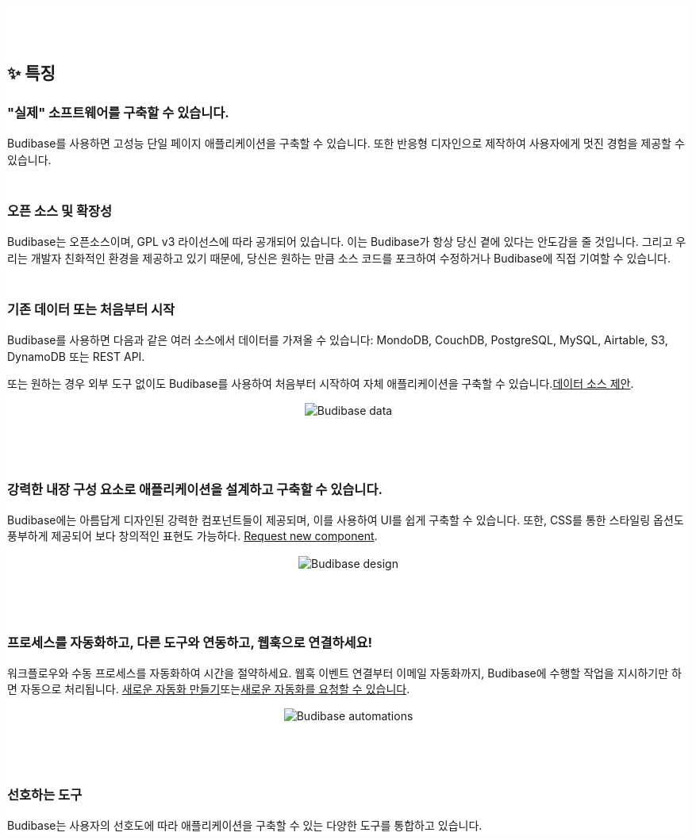 <br /><br />
## ✨ 특징

### "실제" 소프트웨어를 구축할 수 있습니다.
Budibase를 사용하면 고성능 단일 페이지 애플리케이션을 구축할 수 있습니다. 또한 반응형 디자인으로 제작하여 사용자에게 멋진 경험을 제공할 수 있습니다.
<br /><br />

### 오픈 소스 및 확장성
Budibase는 오픈소스이며, GPL v3 라이선스에 따라 공개되어 있습니다. 이는 Budibase가 항상 당신 곁에 있다는 안도감을 줄 것입니다. 그리고 우리는 개발자 친화적인 환경을 제공하고 있기 때문에, 당신은 원하는 만큼 소스 코드를 포크하여 수정하거나 Budibase에 직접 기여할 수 있습니다.
<br /><br />

### 기존 데이터 또는 처음부터 시작
Budibase를 사용하면 다음과 같은 여러 소스에서 데이터를 가져올 수 있습니다: MondoDB, CouchDB, PostgreSQL, MySQL, Airtable, S3, DynamoDB 또는 REST API.

또는 원하는 경우 외부 도구 없이도 Budibase를 사용하여 처음부터 시작하여 자체 애플리케이션을 구축할 수 있습니다.[데이터 소스 제안](https://github.com/Budibase/budibase/discussions?discussions_q=category%3AIdeas).

<p align="center">
  <img alt="Budibase data" src="https://res.cloudinary.com/daog6scxm/image/upload/v1636970242/Out%20of%20beta%20launch/data_n1tlhf.png">
</p>
<br /><br />

### 강력한 내장 구성 요소로 애플리케이션을 설계하고 구축할 수 있습니다.

Budibase에는 아름답게 디자인된 강력한 컴포넌트들이 제공되며, 이를 사용하여 UI를 쉽게 구축할 수 있습니다. 또한, CSS를 통한 스타일링 옵션도 풍부하게 제공되어 보다 창의적인 표현도 가능하다.
 [Request new component](https://github.com/Budibase/budibase/discussions?discussions_q=category%3AIdeas).

<p align="center">
  <img alt="Budibase design" src="https://res.cloudinary.com/daog6scxm/image/upload/v1636970243/Out%20of%20beta%20launch/design-like-a-pro_qhlfeu.gif">
</p>
<br /><br />

### 프로세스를 자동화하고, 다른 도구와 연동하고, 웹훅으로 연결하세요!
워크플로우와 수동 프로세스를 자동화하여 시간을 절약하세요. 웹훅 이벤트 연결부터 이메일 자동화까지, Budibase에 수행할 작업을 지시하기만 하면 자동으로 처리됩니다. [새로운 자동화 만들기](https://github.com/Budibase/automations)또는[새로운 자동화를 요청할 수 있습니다](https://github.com/Budibase/budibase/discussions?discussions_q=category%3AIdeas).

<p align="center">
  <img alt="Budibase automations" src="https://res.cloudinary.com/daog6scxm/image/upload/v1636970486/Out%20of%20beta%20launch/automation_riro7u.png">
</p>
<br /><br />

### 선호하는 도구
Budibase는 사용자의 선호도에 따라 애플리케이션을 구축할 수 있는 다양한 도구를 통합하고 있습니다.
